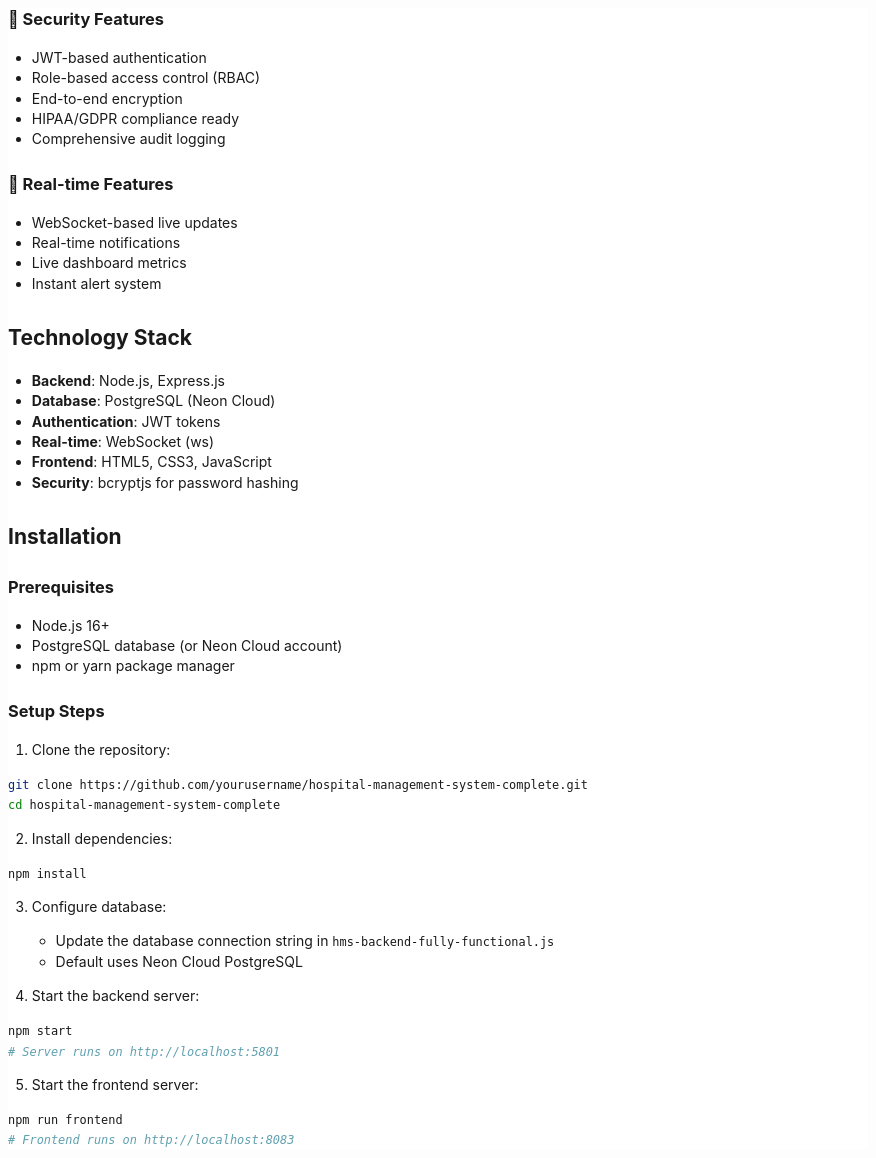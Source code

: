### 🔐 Security Features
- JWT-based authentication
- Role-based access control (RBAC)
- End-to-end encryption
- HIPAA/GDPR compliance ready
- Comprehensive audit logging

### 🔄 Real-time Features
- WebSocket-based live updates
- Real-time notifications
- Live dashboard metrics
- Instant alert system

## Technology Stack
- **Backend**: Node.js, Express.js
- **Database**: PostgreSQL (Neon Cloud)
- **Authentication**: JWT tokens
- **Real-time**: WebSocket (ws)
- **Frontend**: HTML5, CSS3, JavaScript
- **Security**: bcryptjs for password hashing

## Installation

### Prerequisites
- Node.js 16+ 
- PostgreSQL database (or Neon Cloud account)
- npm or yarn package manager

### Setup Steps

1. Clone the repository:
```bash
git clone https://github.com/yourusername/hospital-management-system-complete.git
cd hospital-management-system-complete
```

2. Install dependencies:
```bash
npm install
```

3. Configure database:
   - Update the database connection string in `hms-backend-fully-functional.js`
   - Default uses Neon Cloud PostgreSQL

4. Start the backend server:
```bash
npm start
# Server runs on http://localhost:5801
```

5. Start the frontend server:
```bash
npm run frontend
# Frontend runs on http://localhost:8083
```
